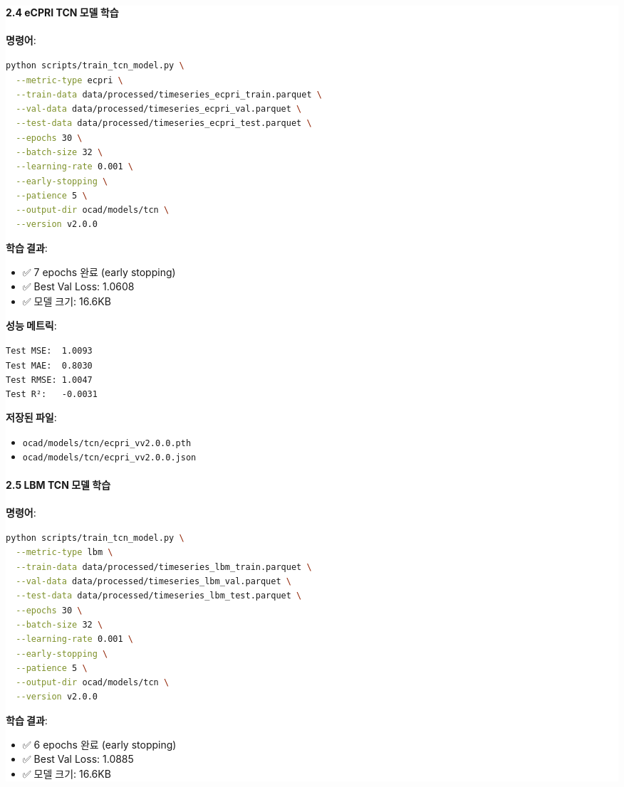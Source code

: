 #### 2.4 eCPRI TCN 모델 학습

**명령어**:
```bash
python scripts/train_tcn_model.py \
  --metric-type ecpri \
  --train-data data/processed/timeseries_ecpri_train.parquet \
  --val-data data/processed/timeseries_ecpri_val.parquet \
  --test-data data/processed/timeseries_ecpri_test.parquet \
  --epochs 30 \
  --batch-size 32 \
  --learning-rate 0.001 \
  --early-stopping \
  --patience 5 \
  --output-dir ocad/models/tcn \
  --version v2.0.0
```

**학습 결과**:
- ✅ 7 epochs 완료 (early stopping)
- ✅ Best Val Loss: 1.0608
- ✅ 모델 크기: 16.6KB

**성능 메트릭**:
```
Test MSE:  1.0093
Test MAE:  0.8030
Test RMSE: 1.0047
Test R²:   -0.0031
```

**저장된 파일**:
- `ocad/models/tcn/ecpri_vv2.0.0.pth`
- `ocad/models/tcn/ecpri_vv2.0.0.json`

#### 2.5 LBM TCN 모델 학습

**명령어**:
```bash
python scripts/train_tcn_model.py \
  --metric-type lbm \
  --train-data data/processed/timeseries_lbm_train.parquet \
  --val-data data/processed/timeseries_lbm_val.parquet \
  --test-data data/processed/timeseries_lbm_test.parquet \
  --epochs 30 \
  --batch-size 32 \
  --learning-rate 0.001 \
  --early-stopping \
  --patience 5 \
  --output-dir ocad/models/tcn \
  --version v2.0.0
```

**학습 결과**:
- ✅ 6 epochs 완료 (early stopping)
- ✅ Best Val Loss: 1.0885
- ✅ 모델 크기: 16.6KB
